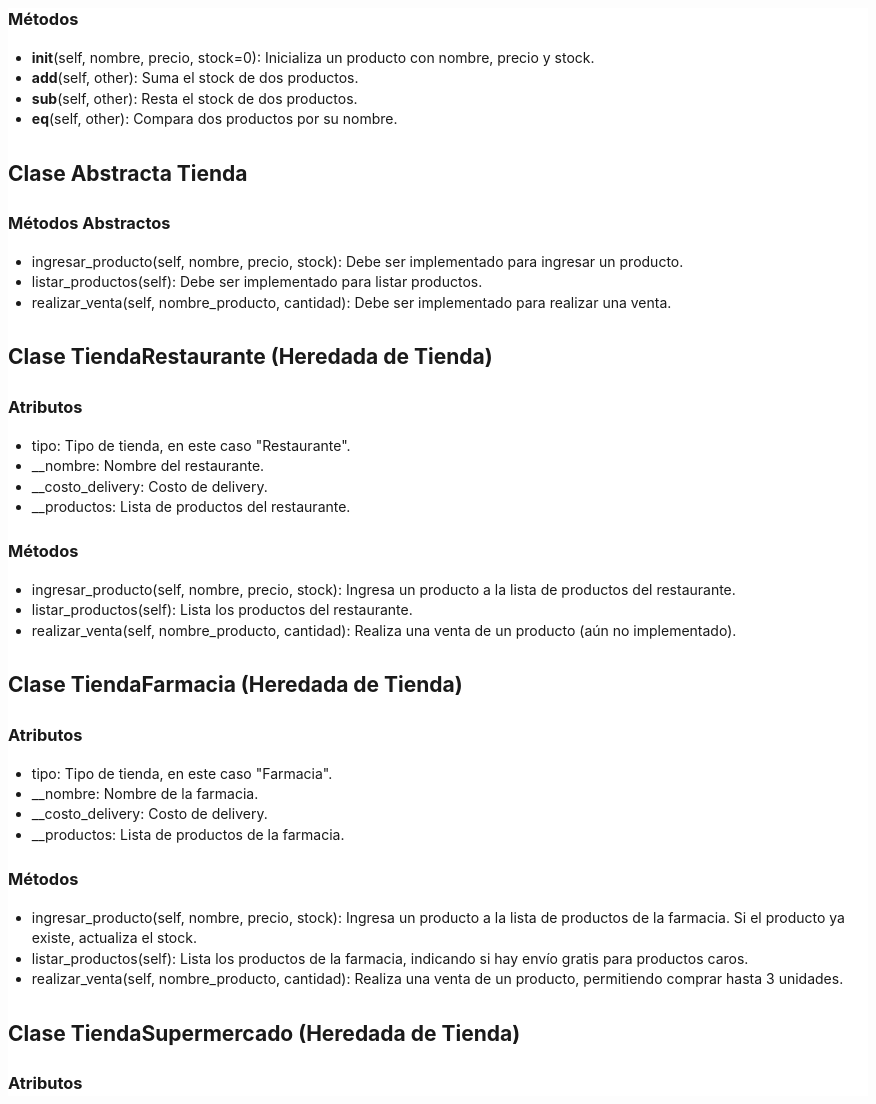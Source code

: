 ### Métodos

- __init__(self, nombre, precio, stock=0): Inicializa un producto con nombre, precio y stock.
- __add__(self, other): Suma el stock de dos productos.
- __sub__(self, other): Resta el stock de dos productos.
- __eq__(self, other): Compara dos productos por su nombre.

## Clase Abstracta Tienda
### Métodos Abstractos
- ingresar_producto(self, nombre, precio, stock): Debe ser implementado para ingresar un producto.
- listar_productos(self): Debe ser implementado para listar productos.
- realizar_venta(self, nombre_producto, cantidad): Debe ser implementado para realizar una venta.

## Clase TiendaRestaurante (Heredada de Tienda)
### Atributos

- tipo: Tipo de tienda, en este caso "Restaurante".
- __nombre: Nombre del restaurante.
- __costo_delivery: Costo de delivery.
- __productos: Lista de productos del restaurante.

### Métodos

- ingresar_producto(self, nombre, precio, stock): Ingresa un producto a la lista de productos del restaurante.
- listar_productos(self): Lista los productos del restaurante.
- realizar_venta(self, nombre_producto, cantidad): Realiza una venta de un producto (aún no implementado).

## Clase TiendaFarmacia (Heredada de Tienda)
### Atributos

- tipo: Tipo de tienda, en este caso "Farmacia".
- __nombre: Nombre de la farmacia.
- __costo_delivery: Costo de delivery.
- __productos: Lista de productos de la farmacia.

### Métodos

- ingresar_producto(self, nombre, precio, stock): Ingresa un producto a la lista de productos de la farmacia. Si el producto ya existe, actualiza el stock.
- listar_productos(self): Lista los productos de la farmacia, indicando si hay envío gratis para productos caros.
- realizar_venta(self, nombre_producto, cantidad): Realiza una venta de un producto, permitiendo comprar hasta 3 unidades.

## Clase TiendaSupermercado (Heredada de Tienda)
### Atributos
